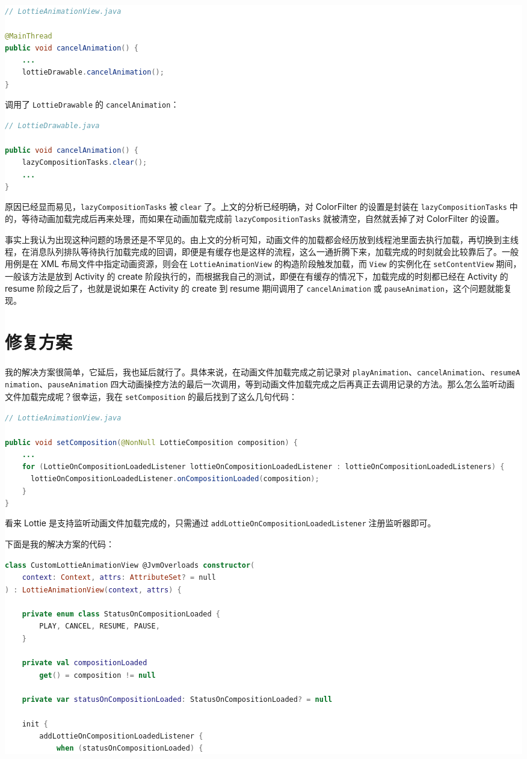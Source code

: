 ```java
// LottieAnimationView.java

@MainThread
public void cancelAnimation() {
    ...
    lottieDrawable.cancelAnimation();
}
```

调用了 `LottieDrawable` 的 `cancelAnimation`：

```java
// LottieDrawable.java

public void cancelAnimation() {
    lazyCompositionTasks.clear();
    ...
}
```

原因已经显而易见，`lazyCompositionTasks` 被 `clear` 了。上文的分析已经明确，对 ColorFilter 的设置是封装在 `lazyCompositionTasks` 中的，等待动画加载完成后再来处理，而如果在动画加载完成前 `lazyCompositionTasks` 就被清空，自然就丢掉了对 ColorFilter 的设置。

事实上我认为出现这种问题的场景还是不罕见的。由上文的分析可知，动画文件的加载都会经历放到线程池里面去执行加载，再切换到主线程，在消息队列排队等待执行加载完成的回调，即便是有缓存也是这样的流程，这么一通折腾下来，加载完成的时刻就会比较靠后了。一般用例是在 XML 布局文件中指定动画资源，则会在 `LottieAnimationView` 的构造阶段触发加载，而 `View` 的实例化在 `setContentView` 期间，一般该方法是放到 Activity 的 create 阶段执行的，而根据我自己的测试，即便在有缓存的情况下，加载完成的时刻都已经在 Activity 的 resume 阶段之后了，也就是说如果在 Activity 的 create 到 resume 期间调用了 `cancelAnimation` 或 `pauseAnimation`，这个问题就能复现。

# 修复方案

我的解决方案很简单，它延后，我也延后就行了。具体来说，在动画文件加载完成之前记录对 `playAnimation`、`cancelAnimation`、`resumeAnimation`、`pauseAnimation` 四大动画操控方法的最后一次调用，等到动画文件加载完成之后再真正去调用记录的方法。那么怎么监听动画文件加载完成呢？很幸运，我在 `setComposition` 的最后找到了这么几句代码：

```java
// LottieAnimationView.java

public void setComposition(@NonNull LottieComposition composition) {
    ...
    for (LottieOnCompositionLoadedListener lottieOnCompositionLoadedListener : lottieOnCompositionLoadedListeners) {
      lottieOnCompositionLoadedListener.onCompositionLoaded(composition);
    }
}
```

看来 Lottie 是支持监听动画文件加载完成的，只需通过 `addLottieOnCompositionLoadedListener` 注册监听器即可。

下面是我的解决方案的代码：

```kt
class CustomLottieAnimationView @JvmOverloads constructor(
    context: Context, attrs: AttributeSet? = null
) : LottieAnimationView(context, attrs) {

    private enum class StatusOnCompositionLoaded {
        PLAY, CANCEL, RESUME, PAUSE,
    }

    private val compositionLoaded
        get() = composition != null

    private var statusOnCompositionLoaded: StatusOnCompositionLoaded? = null

    init {
        addLottieOnCompositionLoadedListener {
            when (statusOnCompositionLoaded) {
```